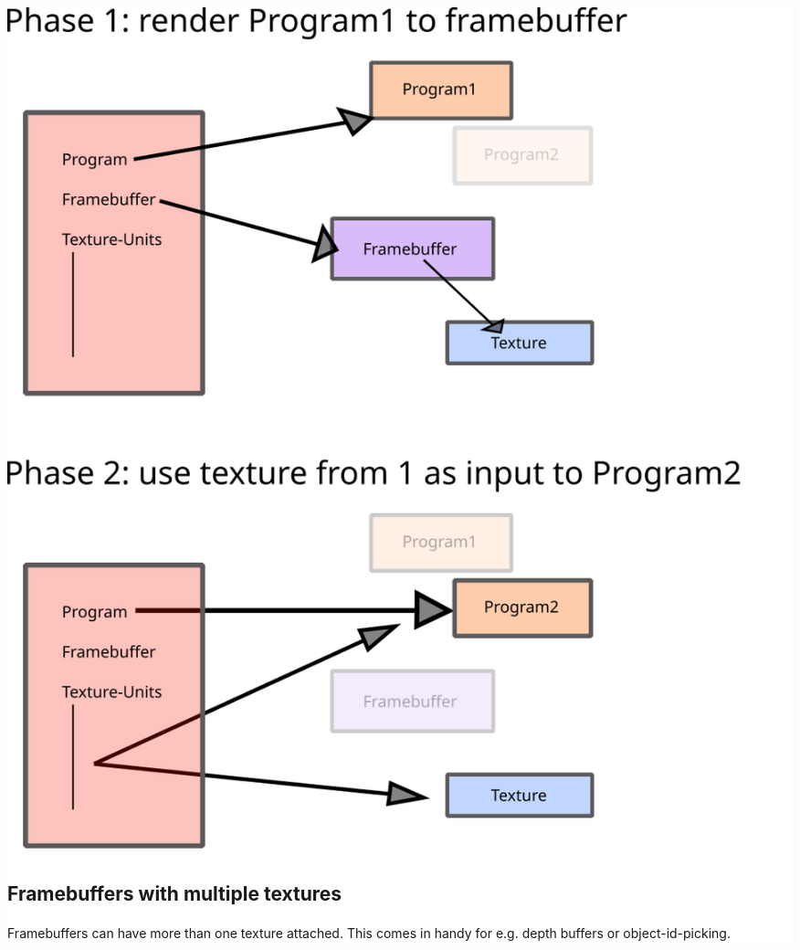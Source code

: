 <img src="https://raw.githubusercontent.com/MichaelLangbein/tdl2/main/backend/data/assets/programming/webgl_multi_step_drawing.svg">

## Framebuffers with multiple textures

Framebuffers can have more than one texture attached. This comes in handy for e.g. depth buffers or object-id-picking.
